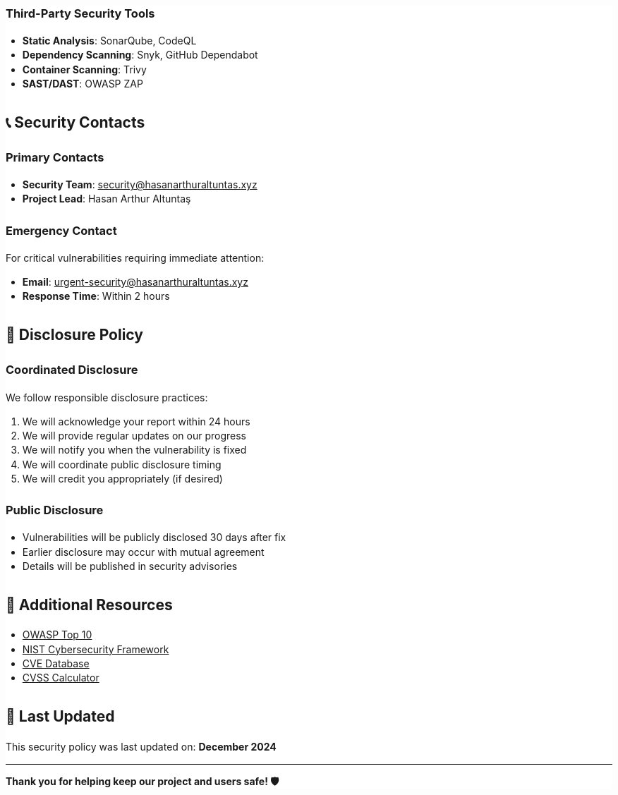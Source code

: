 ### Third-Party Security Tools
- **Static Analysis**: SonarQube, CodeQL
- **Dependency Scanning**: Snyk, GitHub Dependabot
- **Container Scanning**: Trivy
- **SAST/DAST**: OWASP ZAP

## 📞 Security Contacts

### Primary Contacts
- **Security Team**: security@hasanarthuraltuntas.xyz
- **Project Lead**: Hasan Arthur Altuntaş

### Emergency Contact
For critical vulnerabilities requiring immediate attention:
- **Email**: urgent-security@hasanarthuraltuntas.xyz
- **Response Time**: Within 2 hours

## 📜 Disclosure Policy

### Coordinated Disclosure
We follow responsible disclosure practices:

1. We will acknowledge your report within 24 hours
2. We will provide regular updates on our progress
3. We will notify you when the vulnerability is fixed
4. We will coordinate public disclosure timing
5. We will credit you appropriately (if desired)

### Public Disclosure
- Vulnerabilities will be publicly disclosed 30 days after fix
- Earlier disclosure may occur with mutual agreement
- Details will be published in security advisories

## 🔗 Additional Resources

- [OWASP Top 10](https://owasp.org/www-project-top-ten/)
- [NIST Cybersecurity Framework](https://www.nist.gov/cyberframework)
- [CVE Database](https://cve.mitre.org/)
- [CVSS Calculator](https://www.first.org/cvss/calculator/3.1)

## 📅 Last Updated

This security policy was last updated on: **December 2024**

---

**Thank you for helping keep our project and users safe! 🛡️**
